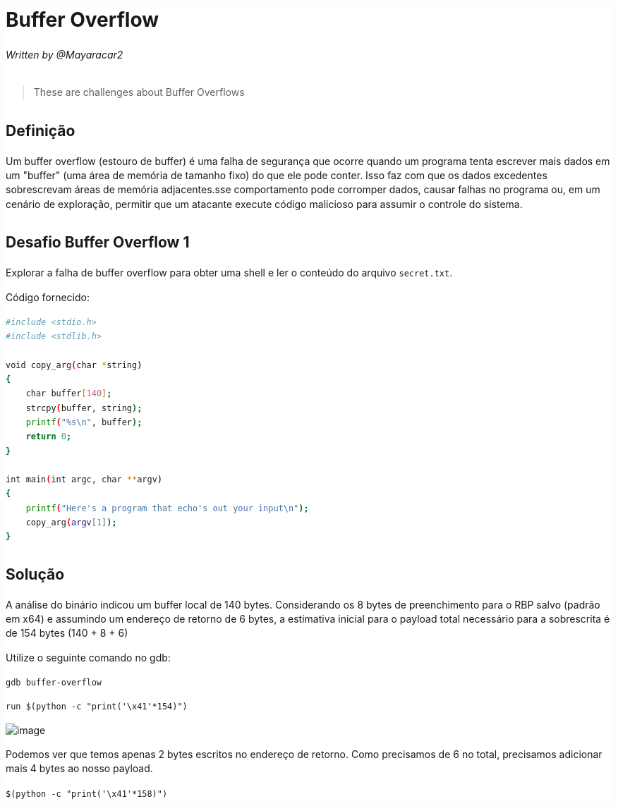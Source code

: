 # Buffer Overflow 
###### Written by @Mayaracar2
>These are challenges about Buffer Overflows
## Definição
Um buffer overflow (estouro de buffer) é uma falha de segurança que ocorre quando um programa tenta escrever mais dados em um "buffer" (uma área de memória de tamanho fixo) do que ele pode conter. Isso faz com que os dados excedentes sobrescrevam áreas de memória adjacentes.sse comportamento pode corromper dados, causar falhas no programa ou, em um cenário de exploração, permitir que um atacante execute código malicioso para assumir o controle do sistema.

## Desafio Buffer Overflow 1
Explorar a falha de buffer overflow para obter uma shell e ler o conteúdo do arquivo `secret.txt`.

Código fornecido:
```bash
#include <stdio.h>
#include <stdlib.h>

void copy_arg(char *string)
{
    char buffer[140];
    strcpy(buffer, string);
    printf("%s\n", buffer);
    return 0;
}

int main(int argc, char **argv)
{
    printf("Here's a program that echo's out your input\n");
    copy_arg(argv[1]);
}
```
## Solução
A análise do binário indicou um buffer local de 140 bytes. Considerando os 8 bytes de preenchimento para o RBP salvo (padrão em x64) e assumindo um endereço de retorno de 6 bytes, a estimativa inicial para o payload total necessário para a sobrescrita é de 154 bytes (140 + 8 + 6)

Utilize o seguinte comando no gdb:

`gdb buffer-overflow`

`run $(python -c "print('\x41'*154)") `

<img width="678" height="186" alt="image" src="https://github.com/user-attachments/assets/eef256bb-d372-4b0d-9179-99ddf50f62f7" />

Podemos ver que temos apenas 2 bytes escritos no endereço de retorno. Como precisamos de 6 no total, precisamos adicionar mais 4 bytes ao nosso payload.

`$(python -c "print('\x41'*158)")`
